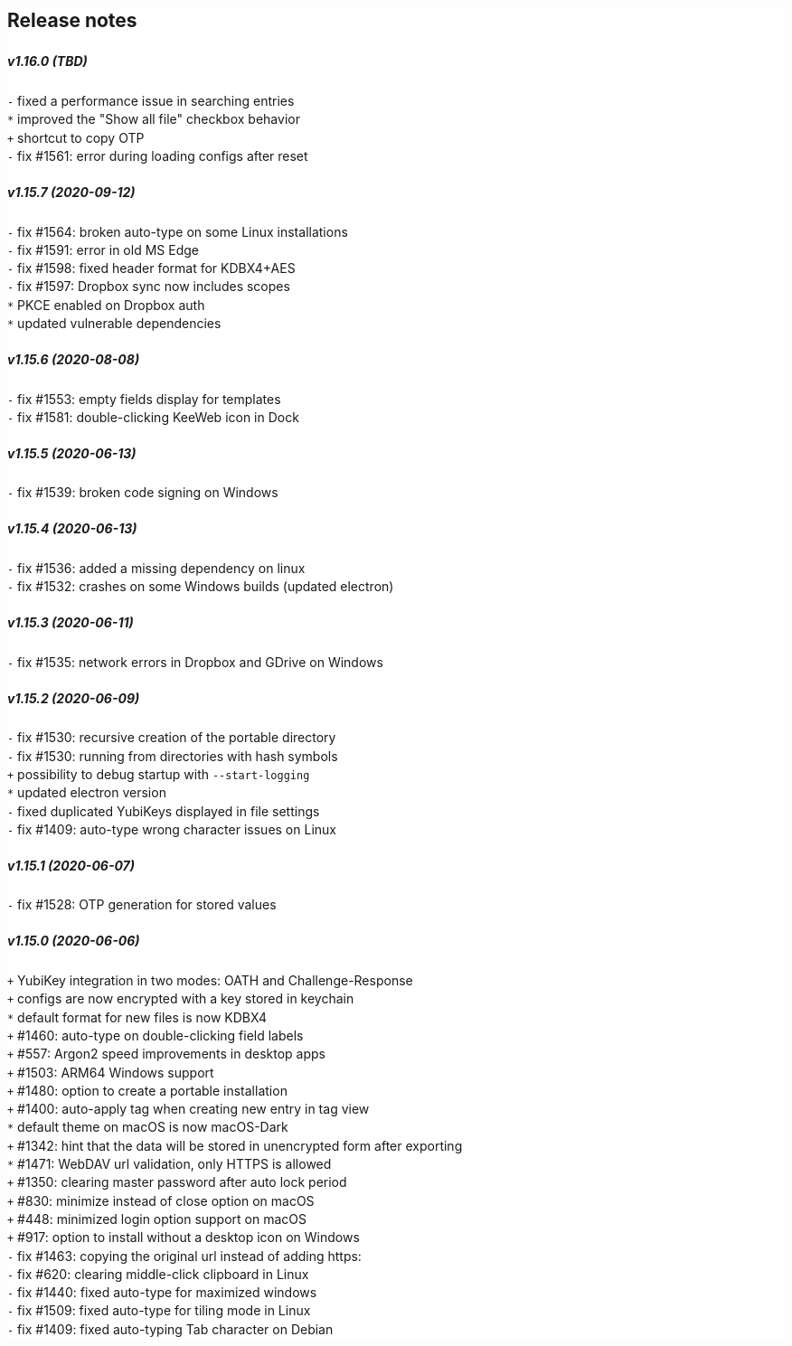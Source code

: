 Release notes
-------------
##### v1.16.0 (TBD)
`-` fixed a performance issue in searching entries  
`*` improved the "Show all file" checkbox behavior  
`+` shortcut to copy OTP  
`-` fix #1561: error during loading configs after reset  

##### v1.15.7 (2020-09-12)
`-` fix #1564: broken auto-type on some Linux installations  
`-` fix #1591: error in old MS Edge  
`-` fix #1598: fixed header format for KDBX4+AES  
`-` fix #1597: Dropbox sync now includes scopes  
`*` PKCE enabled on Dropbox auth  
`*` updated vulnerable dependencies  

##### v1.15.6 (2020-08-08)
`-` fix #1553: empty fields display for templates  
`-` fix #1581: double-clicking KeeWeb icon in Dock  

##### v1.15.5 (2020-06-13)
`-` fix #1539: broken code signing on Windows  

##### v1.15.4 (2020-06-13)
`-` fix #1536: added a missing dependency on linux  
`-` fix #1532: crashes on some Windows builds (updated electron)  

##### v1.15.3 (2020-06-11)
`-` fix #1535: network errors in Dropbox and GDrive on Windows  

##### v1.15.2 (2020-06-09)
`-` fix #1530: recursive creation of the portable directory  
`-` fix #1530: running from directories with hash symbols  
`+` possibility to debug startup with `--start-logging`  
`*` updated electron version  
`-` fixed duplicated YubiKeys displayed in file settings  
`-` fix #1409: auto-type wrong character issues on Linux  

##### v1.15.1 (2020-06-07)
`-` fix #1528: OTP generation for stored values  

##### v1.15.0 (2020-06-06)
`+` YubiKey integration in two modes: OATH and Challenge-Response  
`+` configs are now encrypted with a key stored in keychain  
`*` default format for new files is now KDBX4  
`+` #1460: auto-type on double-clicking field labels  
`+` #557: Argon2 speed improvements in desktop apps  
`+` #1503: ARM64 Windows support  
`+` #1480: option to create a portable installation  
`+` #1400: auto-apply tag when creating new entry in tag view  
`*` default theme on macOS is now macOS-Dark   
`+` #1342: hint that the data will be stored in unencrypted form after exporting  
`*` #1471: WebDAV url validation, only HTTPS is allowed  
`+` #1350: clearing master password after auto lock period  
`+` #830: minimize instead of close option on macOS  
`+` #448: minimized login option support on macOS  
`+` #917: option to install without a desktop icon on Windows  
`-` fix #1463: copying the original url instead of adding https:  
`-` fix #620: clearing middle-click clipboard in Linux  
`-` fix #1440: fixed auto-type for maximized windows  
`-` fix #1509: fixed auto-type for tiling mode in Linux  
`-` fix #1409: fixed auto-typing Tab character on Debian  
